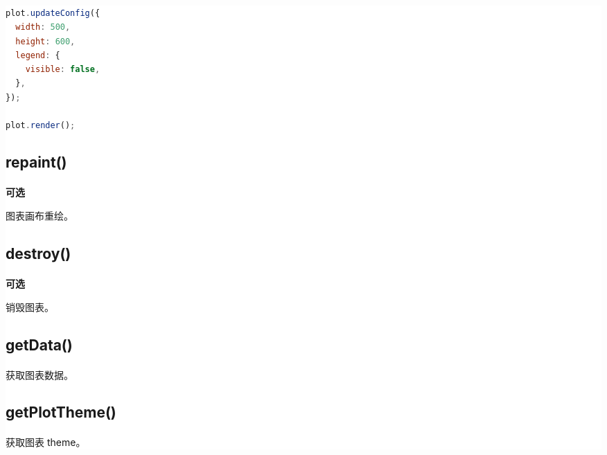 ```js
plot.updateConfig({
  width: 500,
  height: 600,
  legend: {
    visible: false,
  },
});

plot.render();
```

## repaint()

**可选**

图表画布重绘。

## destroy()

**可选**

销毁图表。

## getData()

获取图表数据。

## getPlotTheme()

获取图表 theme。
